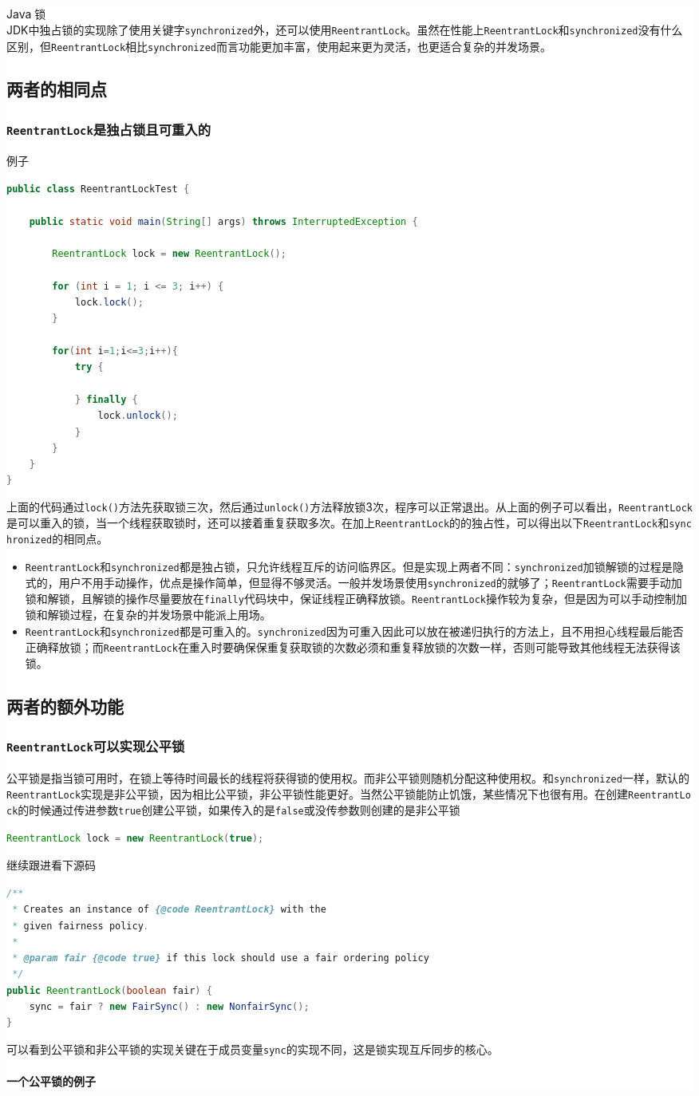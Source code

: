 Java 锁<br />JDK中独占锁的实现除了使用关键字`synchronized`外，还可以使用`ReentrantLock`。虽然在性能上`ReentrantLock`和`synchronized`没有什么区别，但`ReentrantLock`相比`synchronized`而言功能更加丰富，使用起来更为灵活，也更适合复杂的并发场景。
<a name="mJZhO"></a>
## 两者的相同点
<a name="whG4O"></a>
### `ReentrantLock`是独占锁且可重入的
例子
```java
public class ReentrantLockTest {

    public static void main(String[] args) throws InterruptedException {

        ReentrantLock lock = new ReentrantLock();

        for (int i = 1; i <= 3; i++) {
            lock.lock();
        }

        for(int i=1;i<=3;i++){
            try {

            } finally {
                lock.unlock();
            }
        }
    }
}
```
上面的代码通过`lock()`方法先获取锁三次，然后通过`unlock()`方法释放锁3次，程序可以正常退出。从上面的例子可以看出，`ReentrantLock`是可以重入的锁，当一个线程获取锁时，还可以接着重复获取多次。在加上`ReentrantLock`的的独占性，可以得出以下`ReentrantLock`和`synchronized`的相同点。

- `ReentrantLock`和`synchronized`都是独占锁，只允许线程互斥的访问临界区。但是实现上两者不同：`synchronized`加锁解锁的过程是隐式的，用户不用手动操作，优点是操作简单，但显得不够灵活。一般并发场景使用`synchronized`的就够了；`ReentrantLock`需要手动加锁和解锁，且解锁的操作尽量要放在`finally`代码块中，保证线程正确释放锁。`ReentrantLock`操作较为复杂，但是因为可以手动控制加锁和解锁过程，在复杂的并发场景中能派上用场。
- `ReentrantLock`和`synchronized`都是可重入的。`synchronized`因为可重入因此可以放在被递归执行的方法上，且不用担心线程最后能否正确释放锁；而`ReentrantLock`在重入时要确保保重复获取锁的次数必须和重复释放锁的次数一样，否则可能导致其他线程无法获得该锁。
<a name="QPggG"></a>
## 两者的额外功能
<a name="IfsO1"></a>
### `ReentrantLock`可以实现公平锁
公平锁是指当锁可用时，在锁上等待时间最长的线程将获得锁的使用权。而非公平锁则随机分配这种使用权。和`synchronized`一样，默认的`ReentrantLock`实现是非公平锁，因为相比公平锁，非公平锁性能更好。当然公平锁能防止饥饿，某些情况下也很有用。在创建`ReentrantLock`的时候通过传进参数`true`创建公平锁，如果传入的是`false`或没传参数则创建的是非公平锁
```java
ReentrantLock lock = new ReentrantLock(true);
```
继续跟进看下源码
```java
/**
 * Creates an instance of {@code ReentrantLock} with the
 * given fairness policy.
 *
 * @param fair {@code true} if this lock should use a fair ordering policy
 */
public ReentrantLock(boolean fair) {
    sync = fair ? new FairSync() : new NonfairSync();
}
```
可以看到公平锁和非公平锁的实现关键在于成员变量`sync`的实现不同，这是锁实现互斥同步的核心。
<a name="N9Xdp"></a>
#### 一个公平锁的例子
```java
```